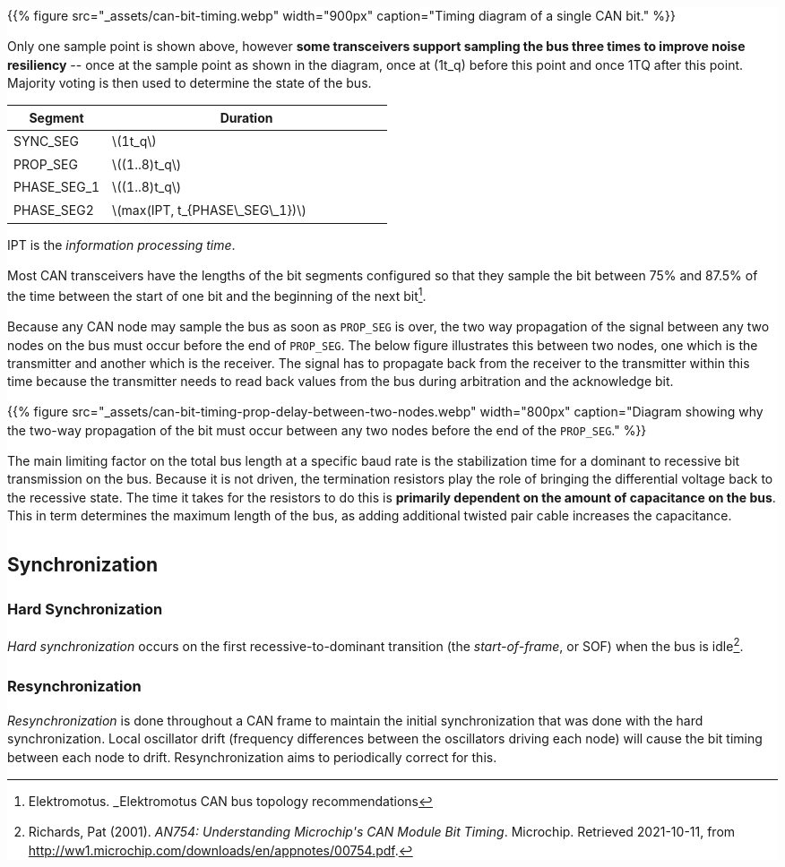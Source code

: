{{% figure src="_assets/can-bit-timing.webp" width="900px" caption="Timing diagram of a single CAN bit." %}}

Only one sample point is shown above, however **some transceivers support sampling the bus three times to improve noise resiliency** -- once at the sample point as shown in the diagram, once at \(1t_q\) before this point and once 1TQ after this point. Majority voting is then used to determine the state of the bus.

<table>
  <thead>
    <tr><th>Segment</th>      <th style="width: 300px">Duration</th></tr>
  </thead>
  <tbody>
    <tr><td>SYNC_SEG</td>     <td>\(1t_q\)</td></tr>
    <tr><td>PROP_SEG</td>     <td>\((1..8)t_q\)</td></tr>
    <tr><td>PHASE_SEG_1</td>  <td>\((1..8)t_q\)</td></tr>
    <tr><td>PHASE_SEG2</td>   <td>\(max(IPT, t_{PHASE\_SEG\_1})\)</td></tr>
  </tbody>
</table>

IPT is the _information processing time_.

Most CAN transceivers have the lengths of the bit segments configured so that they sample the bit between 75% and 87.5% of the time between the start of one bit and the beginning of the next bit[^elektromotus-can-bus-topology-recommendations].

Because any CAN node may sample the bus as soon as `PROP_SEG` is over, the two way propagation of the signal between any two nodes on the bus must occur before the end of `PROP_SEG`. The below figure illustrates this between two nodes, one which is the transmitter and another which is the receiver. The signal has to propagate back from the receiver to the transmitter within this time because the transmitter needs to read back values from the bus during arbitration and the acknowledge bit.

{{% figure src="_assets/can-bit-timing-prop-delay-between-two-nodes.webp" width="800px" caption="Diagram showing why the two-way propagation of the bit must occur between any two nodes before the end of the `PROP_SEG`." %}}

The main limiting factor on the total bus length at a specific baud rate is the stabilization time for a dominant to recessive bit transmission on the bus. Because it is not driven, the termination resistors play the role of bringing the differential voltage back to the recessive state. The time it takes for the resistors to do this is **primarily dependent on the amount of capacitance on the bus**. This in term determines the maximum length of the bus, as adding additional twisted pair cable increases the capacitance.

## Synchronization

### Hard Synchronization

_Hard synchronization_ occurs on the first recessive-to-dominant transition (the _start-of-frame_, or SOF) when the bus is idle[^microchip-can-mod-bit-timing].

### Resynchronization

_Resynchronization_ is done throughout a CAN frame to maintain the initial synchronization that was done with the hard synchronization. Local oscillator drift (frequency differences between the oscillators driving each node) will cause the bit timing between each node to drift. Resynchronization aims to periodically correct for this.


[^ti-importance-of-termination-resistors]: Griffith, John (2016, Jul 14). _Why are termination networks in CAN transceivers so important?_. Texas Instruments. Retrieved 2020-06-10, from https://e2e.ti.com/blogs_/b/industrial_strength/archive/2016/07/14/the-importance-of-termination-networks-in-can-transceivers.
[^elektromotus-can-bus-topology-recommendations]: Elektromotus. _Elektromotus CAN bus topology recommendations
[^cia-can-physical-layer]: CiA. _CAN Physical Layer_. Retrieved 2021-05-06, from http://www.inp.nsk.su/~kozak/canbus/canphy.pdf.
[^design-reuse-embedded-can-bus-controller]: Design & Reuse. _CAN Bus Controller with Message Filter (Mailbox concept)_. Retrieved 2021-05-06, from https://www.design-reuse-embedded.com/product/auto_canmodule-iii_01.
[^ti-slla270-can-phy-layer-req]: Corrigan, Steve (2008). _Application Report SLLA270: Controller Area Network Physical Layer Requirements_. Texas Instruments. Retrieved 2021-10-11 from https://www.ti.com/lit/an/slla270/slla270.pdf.
[^bueno-electric-max-cable-len]: Bueno Electric. _Maximum Cable Length For a CAN Bus_. Retrieved 20221-10-11, from https://www.buenoptic.net/encyclopedia/item/537-maximum-cable-length-for-a-can-bus.html.
[^on-semi-topo-high-speed-can]: OnSemi (2009, Jan). _AND8376/D:  AMIS-30660/42000 - Topology Aspects of a High-Speed CAN Bus_. Retrieved 2021-10-11, from https://www.onsemi.com/pub/collateral/and8376-d.pdf.
[^microchip-can-mod-bit-timing]: Richards, Pat (2001). _AN754: Understanding Microchip's CAN Module Bit Timing_. Microchip. Retrieved 2021-10-11, from http://ww1.microchip.com/downloads/en/appnotes/00754.pdf.
[^intel-82527]: Intel (1997, Dec). _82527 Serial Communications Controller Area Network Protocol_. Retrieved 2021-10-14, from http://www.nj7p.org/Manuals/PDFs/Intel/273150-001.PDF.
[^cia-bit-timing]: Taralkar, Meenanath (2012). _Computation of CAN Bit Timing Parameters Simplified_. CAN in Automation. Retrieved 2021-10-14, from https://www.can-cia.org/fileadmin/resources/documents/proceedings/2012_taralkar.pdf.
[^kvaser-can-error-handling]: Kvaser. _Kvaser CAN Protocol Course: CAN Error Handling_. Retrieved 2022-04-07, from https://www.kvaser.com/lesson/can-error-handling/.
[^port-can-faq-errors]: port (2021, Feb 8). _CanFaqErrors_. Retrieved 2022-04-07, from http://www.port.de/cgi-bin/CAN/CanFaqErrors.
[^can-connected-bus-off-state]: CAN connected (2018, Aug 21). _CAN Bus-Off condition/state_. Retrieved 2022-04-07, from http://www.can-wiki.info/doku.php?id=can_faq:can_bus_off.
[^peak-pcan-usb]: PEAK. _PCAN-USB: CAN Interface for USB (product page)_. Retrieved 2022-04-07, from https://www.peak-system.com/PCAN-USB.199.0.html.
[^espressif-esp32-twai]: Espressif. _ESP32 - API Reference - Two-Wire Automotive Interface (TWAI)_. Retrieved 2022-11-16, from https://docs.espressif.com/projects/esp-idf/en/latest/esp32/api-reference/peripherals/twai.html.
[^st-micro-an5348-fdcan-peripheral]: ST Microelectronics (2019, Oct). _AN5348 - Application Note - FDCAN peripheral on STM32 devices_. Retrieved 2022-11-16, from https://www.st.com/resource/en/application_note/an5348-fdcan-peripheral-on-stm32-devices-stmicroelectronics.pdf.
[^cia-can-fd-basic-idea]: CiA. _CAN Knowledge > CAN FD - The basic idea_. Retrieved 2022-11-16, from https://www.can-cia.org/can-knowledge/can/can-fd/.
[^eecs-461-can]: J. A. Cook, J. S. Freudenberg. _EECS 461 - Controller Area Network (CAN)_. University of Michigan. Retrieved 2022-11-17, from https://www.eecs.umich.edu/courses/eecs461/doc/CAN_notes.pdf.
[^nxp-tja115x-secure-can]: NXP. _SECURCANTRLFUS REV 3 - NXP TJA115x Secure CAN Transceiver Family_. Retrieved 2022-11-17, from https://www.nxp.com/docs/en/fact-sheet/SECURCANTRLFUS.pdf.
[^philips-pca82c200-ds]: Philips (now NXP). _PCA82C200 - Stand-alone CAN-controller (datasheet)_. Retrieved 2022-11-23, from https://pdf1.alldatasheet.com/datasheet-pdf/view/87716/PHILIPS/PCA82C200.html.
[^ken-tindell-keyless-car-theft]: Ken Tindell (2023, Apr 3). _CAN Injection: keyless car theft_. CANIS CTO Blog. Retrieved 2023-05-01, from https://kentindell.github.io/2023/04/03/can-injection/.
[^kvaser-can-fd-tutorial]: Kvaser. _CAN FD Protocol Tutorial_. Retrieved 2024-05-01, from https://www.kvaser.com/can-fd-protocol-tutorial/.